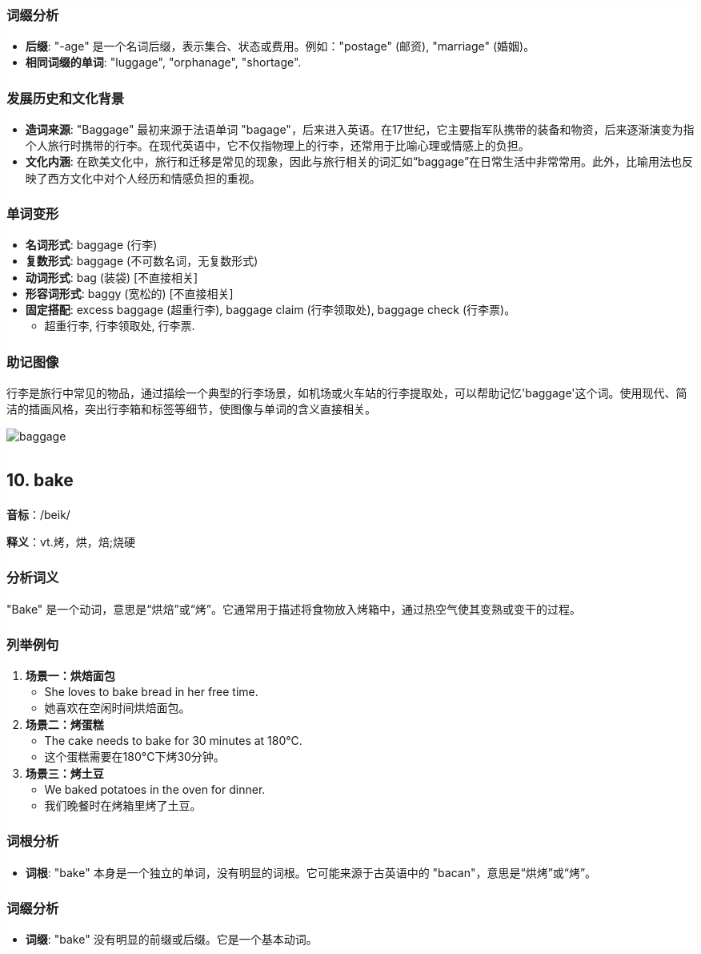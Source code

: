 ### 词缀分析
- **后缀**: "-age" 是一个名词后缀，表示集合、状态或费用。例如："postage" (邮资), "marriage" (婚姻)。
- **相同词缀的单词**: "luggage", "orphanage", "shortage".

### 发展历史和文化背景
- **造词来源**: "Baggage" 最初来源于法语单词 "bagage"，后来进入英语。在17世纪，它主要指军队携带的装备和物资，后来逐渐演变为指个人旅行时携带的行李。在现代英语中，它不仅指物理上的行李，还常用于比喻心理或情感上的负担。
- **文化内涵**: 在欧美文化中，旅行和迁移是常见的现象，因此与旅行相关的词汇如“baggage”在日常生活中非常常用。此外，比喻用法也反映了西方文化中对个人经历和情感负担的重视。

### 单词变形
- **名词形式**: baggage (行李)
- **复数形式**: baggage (不可数名词，无复数形式)
- **动词形式**: bag (装袋) [不直接相关]
- **形容词形式**: baggy (宽松的) [不直接相关]
- **固定搭配**: excess baggage (超重行李), baggage claim (行李领取处), baggage check (行李票)。
   - 超重行李, 行李领取处, 行李票.
   

### 助记图像

行李是旅行中常见的物品，通过描绘一个典型的行李场景，如机场或火车站的行李提取处，可以帮助记忆'baggage'这个词。使用现代、简洁的插画风格，突出行李箱和标签等细节，使图像与单词的含义直接相关。

![baggage](/imgs/cet4/b/baggage.jpg)

## 10. bake

**音标**：/beik/

**释义**：vt.烤，烘，焙;烧硬

### 分析词义
"Bake" 是一个动词，意思是“烘焙”或“烤”。它通常用于描述将食物放入烤箱中，通过热空气使其变熟或变干的过程。

### 列举例句
1. **场景一：烘焙面包**
   - She loves to bake bread in her free time.
   - 她喜欢在空闲时间烘焙面包。
2. **场景二：烤蛋糕**
   - The cake needs to bake for 30 minutes at 180°C.
   - 这个蛋糕需要在180°C下烤30分钟。
3. **场景三：烤土豆**
   - We baked potatoes in the oven for dinner.
   - 我们晚餐时在烤箱里烤了土豆。

### 词根分析
- **词根**: "bake" 本身是一个独立的单词，没有明显的词根。它可能来源于古英语中的 "bacan"，意思是“烘烤”或“烤”。

### 词缀分析
- **词缀**: "bake" 没有明显的前缀或后缀。它是一个基本动词。
